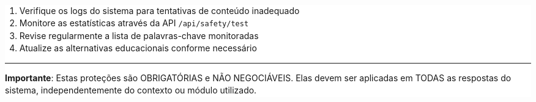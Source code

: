 1. Verifique os logs do sistema para tentativas de conteúdo inadequado
2. Monitore as estatísticas através da API `/api/safety/test`
3. Revise regularmente a lista de palavras-chave monitoradas
4. Atualize as alternativas educacionais conforme necessário

---

**Importante**: Estas proteções são OBRIGATÓRIAS e NÃO NEGOCIÁVEIS. Elas devem ser aplicadas em TODAS as respostas do sistema, independentemente do contexto ou módulo utilizado.
